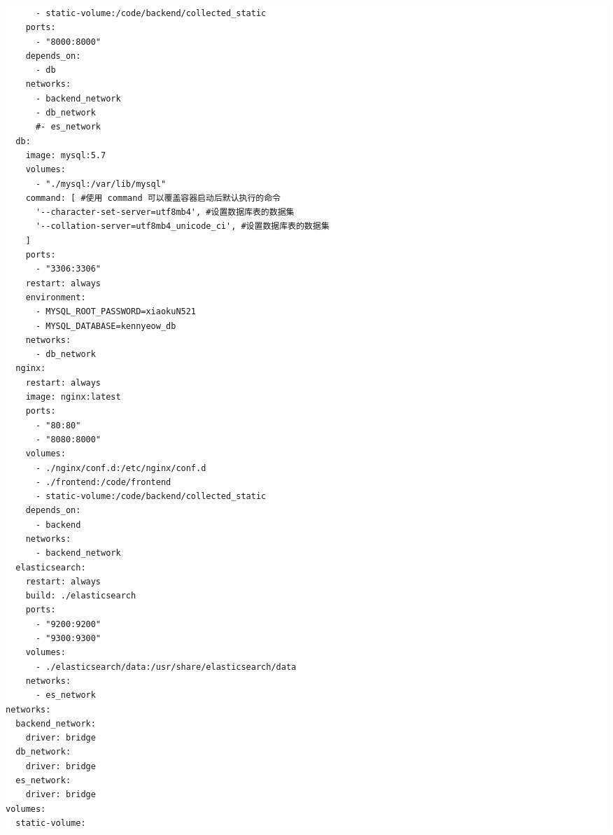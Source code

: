 ```
      - static-volume:/code/backend/collected_static
    ports:
      - "8000:8000"
    depends_on:
      - db
    networks:
      - backend_network
      - db_network
      #- es_network
  db:
    image: mysql:5.7
    volumes:
      - "./mysql:/var/lib/mysql"
    command: [ #使用 command 可以覆盖容器启动后默认执行的命令
      '--character-set-server=utf8mb4', #设置数据库表的数据集
      '--collation-server=utf8mb4_unicode_ci', #设置数据库表的数据集
    ]
    ports:
      - "3306:3306"
    restart: always
    environment:
      - MYSQL_ROOT_PASSWORD=xiaokuN521
      - MYSQL_DATABASE=kennyeow_db
    networks:
      - db_network
  nginx:
    restart: always
    image: nginx:latest
    ports:
      - "80:80"
      - "8080:8000"
    volumes:
      - ./nginx/conf.d:/etc/nginx/conf.d
      - ./frontend:/code/frontend
      - static-volume:/code/backend/collected_static
    depends_on:
      - backend
    networks:
      - backend_network
  elasticsearch:
    restart: always
    build: ./elasticsearch
    ports:
      - "9200:9200"
      - "9300:9300"
    volumes:
      - ./elasticsearch/data:/usr/share/elasticsearch/data
    networks:
      - es_network
networks:
  backend_network:
    driver: bridge
  db_network:
    driver: bridge
  es_network:
    driver: bridge
volumes:
  static-volume:

```
